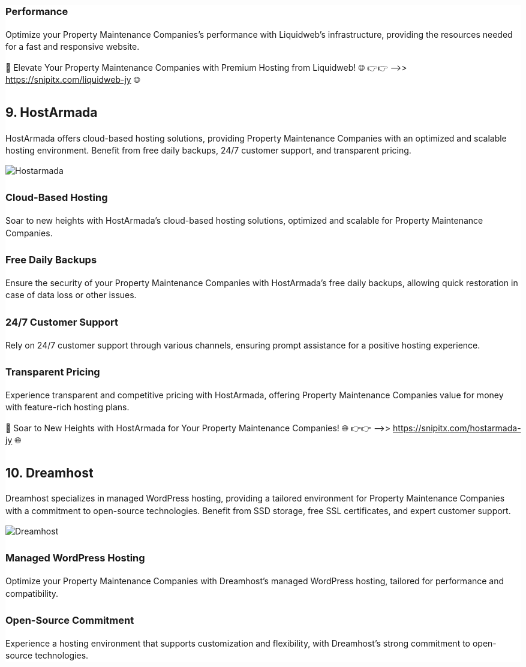 ### Performance
Optimize your Property Maintenance Companies’s performance with Liquidweb’s infrastructure, providing the resources needed for a fast and responsive website.

🚀 Elevate Your Property Maintenance Companies with Premium Hosting from Liquidweb! 🌐
👉👉 -->> https://snipitx.com/liquidweb-jy 🌐

## 9. HostArmada

HostArmada offers cloud-based hosting solutions, providing Property Maintenance Companies with an optimized and scalable hosting environment. Benefit from free daily backups, 24/7 customer support, and transparent pricing.

![Hostarmada](https://i.imgur.com/KFbdf3o.jpeg "Hostarmada Hosting")

### Cloud-Based Hosting
Soar to new heights with HostArmada’s cloud-based hosting solutions, optimized and scalable for Property Maintenance Companies.

### Free Daily Backups
Ensure the security of your Property Maintenance Companies with HostArmada’s free daily backups, allowing quick restoration in case of data loss or other issues.

### 24/7 Customer Support
Rely on 24/7 customer support through various channels, ensuring prompt assistance for a positive hosting experience.

### Transparent Pricing
Experience transparent and competitive pricing with HostArmada, offering Property Maintenance Companies value for money with feature-rich hosting plans.

🚀 Soar to New Heights with HostArmada for Your Property Maintenance Companies! 🌐
👉👉 -->> https://snipitx.com/hostarmada-jy 🌐

## 10. Dreamhost

Dreamhost specializes in managed WordPress hosting, providing a tailored environment for Property Maintenance Companies with a commitment to open-source technologies. Benefit from SSD storage, free SSL certificates, and expert customer support.

![Dreamhost](https://i.imgur.com/rXIg8ip.jpeg "Dreamhost Hosting")

### Managed WordPress Hosting
Optimize your Property Maintenance Companies with Dreamhost’s managed WordPress hosting, tailored for performance and compatibility.

### Open-Source Commitment
Experience a hosting environment that supports customization and flexibility, with Dreamhost’s strong commitment to open-source technologies.
